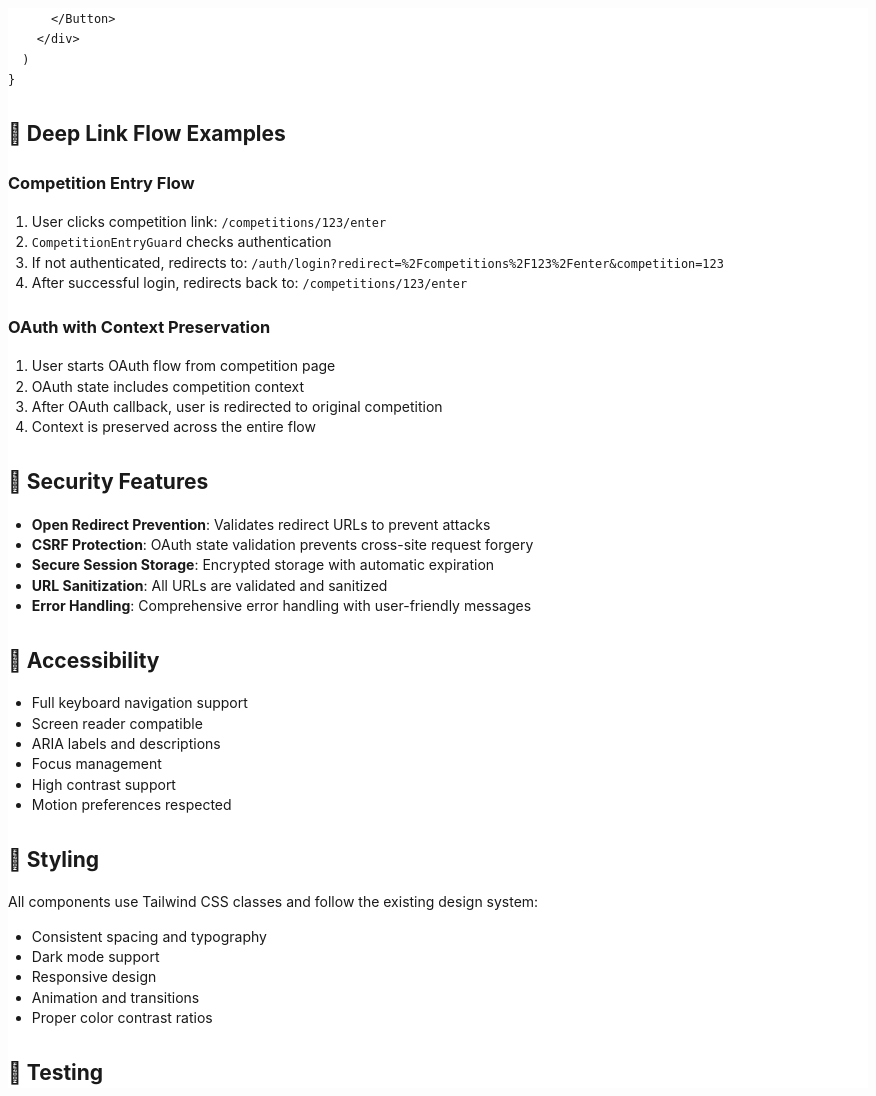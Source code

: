 ```tsx
      </Button>
    </div>
  )
}
```

## 🔗 Deep Link Flow Examples

### Competition Entry Flow

1. User clicks competition link: `/competitions/123/enter`
2. `CompetitionEntryGuard` checks authentication
3. If not authenticated, redirects to: `/auth/login?redirect=%2Fcompetitions%2F123%2Fenter&competition=123`
4. After successful login, redirects back to: `/competitions/123/enter`

### OAuth with Context Preservation

1. User starts OAuth flow from competition page
2. OAuth state includes competition context
3. After OAuth callback, user is redirected to original competition
4. Context is preserved across the entire flow

## 🔐 Security Features

- **Open Redirect Prevention**: Validates redirect URLs to prevent attacks
- **CSRF Protection**: OAuth state validation prevents cross-site request forgery
- **Secure Session Storage**: Encrypted storage with automatic expiration
- **URL Sanitization**: All URLs are validated and sanitized
- **Error Handling**: Comprehensive error handling with user-friendly messages

## 📱 Accessibility

- Full keyboard navigation support
- Screen reader compatible
- ARIA labels and descriptions
- Focus management
- High contrast support
- Motion preferences respected

## 🎨 Styling

All components use Tailwind CSS classes and follow the existing design system:
- Consistent spacing and typography
- Dark mode support
- Responsive design
- Animation and transitions
- Proper color contrast ratios

## 🧪 Testing

